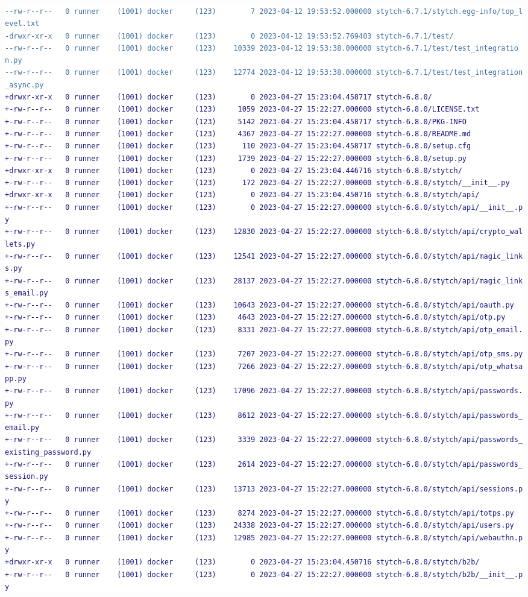```diff
--rw-r--r--   0 runner    (1001) docker     (123)        7 2023-04-12 19:53:52.000000 stytch-6.7.1/stytch.egg-info/top_level.txt
-drwxr-xr-x   0 runner    (1001) docker     (123)        0 2023-04-12 19:53:52.769403 stytch-6.7.1/test/
--rw-r--r--   0 runner    (1001) docker     (123)    10339 2023-04-12 19:53:38.000000 stytch-6.7.1/test/test_integration.py
--rw-r--r--   0 runner    (1001) docker     (123)    12774 2023-04-12 19:53:38.000000 stytch-6.7.1/test/test_integration_async.py
+drwxr-xr-x   0 runner    (1001) docker     (123)        0 2023-04-27 15:23:04.458717 stytch-6.8.0/
+-rw-r--r--   0 runner    (1001) docker     (123)     1059 2023-04-27 15:22:27.000000 stytch-6.8.0/LICENSE.txt
+-rw-r--r--   0 runner    (1001) docker     (123)     5142 2023-04-27 15:23:04.458717 stytch-6.8.0/PKG-INFO
+-rw-r--r--   0 runner    (1001) docker     (123)     4367 2023-04-27 15:22:27.000000 stytch-6.8.0/README.md
+-rw-r--r--   0 runner    (1001) docker     (123)      110 2023-04-27 15:23:04.458717 stytch-6.8.0/setup.cfg
+-rw-r--r--   0 runner    (1001) docker     (123)     1739 2023-04-27 15:22:27.000000 stytch-6.8.0/setup.py
+drwxr-xr-x   0 runner    (1001) docker     (123)        0 2023-04-27 15:23:04.446716 stytch-6.8.0/stytch/
+-rw-r--r--   0 runner    (1001) docker     (123)      172 2023-04-27 15:22:27.000000 stytch-6.8.0/stytch/__init__.py
+drwxr-xr-x   0 runner    (1001) docker     (123)        0 2023-04-27 15:23:04.450716 stytch-6.8.0/stytch/api/
+-rw-r--r--   0 runner    (1001) docker     (123)        0 2023-04-27 15:22:27.000000 stytch-6.8.0/stytch/api/__init__.py
+-rw-r--r--   0 runner    (1001) docker     (123)    12830 2023-04-27 15:22:27.000000 stytch-6.8.0/stytch/api/crypto_wallets.py
+-rw-r--r--   0 runner    (1001) docker     (123)    12541 2023-04-27 15:22:27.000000 stytch-6.8.0/stytch/api/magic_links.py
+-rw-r--r--   0 runner    (1001) docker     (123)    28137 2023-04-27 15:22:27.000000 stytch-6.8.0/stytch/api/magic_links_email.py
+-rw-r--r--   0 runner    (1001) docker     (123)    10643 2023-04-27 15:22:27.000000 stytch-6.8.0/stytch/api/oauth.py
+-rw-r--r--   0 runner    (1001) docker     (123)     4643 2023-04-27 15:22:27.000000 stytch-6.8.0/stytch/api/otp.py
+-rw-r--r--   0 runner    (1001) docker     (123)     8331 2023-04-27 15:22:27.000000 stytch-6.8.0/stytch/api/otp_email.py
+-rw-r--r--   0 runner    (1001) docker     (123)     7207 2023-04-27 15:22:27.000000 stytch-6.8.0/stytch/api/otp_sms.py
+-rw-r--r--   0 runner    (1001) docker     (123)     7266 2023-04-27 15:22:27.000000 stytch-6.8.0/stytch/api/otp_whatsapp.py
+-rw-r--r--   0 runner    (1001) docker     (123)    17096 2023-04-27 15:22:27.000000 stytch-6.8.0/stytch/api/passwords.py
+-rw-r--r--   0 runner    (1001) docker     (123)     8612 2023-04-27 15:22:27.000000 stytch-6.8.0/stytch/api/passwords_email.py
+-rw-r--r--   0 runner    (1001) docker     (123)     3339 2023-04-27 15:22:27.000000 stytch-6.8.0/stytch/api/passwords_existing_password.py
+-rw-r--r--   0 runner    (1001) docker     (123)     2614 2023-04-27 15:22:27.000000 stytch-6.8.0/stytch/api/passwords_session.py
+-rw-r--r--   0 runner    (1001) docker     (123)    13713 2023-04-27 15:22:27.000000 stytch-6.8.0/stytch/api/sessions.py
+-rw-r--r--   0 runner    (1001) docker     (123)     8274 2023-04-27 15:22:27.000000 stytch-6.8.0/stytch/api/totps.py
+-rw-r--r--   0 runner    (1001) docker     (123)    24338 2023-04-27 15:22:27.000000 stytch-6.8.0/stytch/api/users.py
+-rw-r--r--   0 runner    (1001) docker     (123)    12985 2023-04-27 15:22:27.000000 stytch-6.8.0/stytch/api/webauthn.py
+drwxr-xr-x   0 runner    (1001) docker     (123)        0 2023-04-27 15:23:04.450716 stytch-6.8.0/stytch/b2b/
+-rw-r--r--   0 runner    (1001) docker     (123)        0 2023-04-27 15:22:27.000000 stytch-6.8.0/stytch/b2b/__init__.py
```